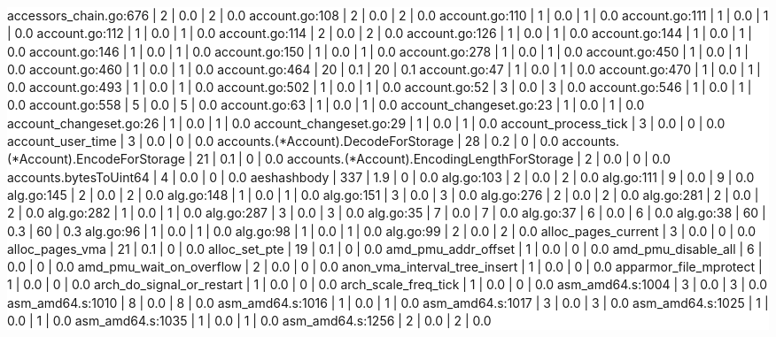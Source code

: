 accessors_chain.go:676                           |      2 |   0.0 |   2 |   0.0
account.go:108                                   |      2 |   0.0 |   2 |   0.0
account.go:110                                   |      1 |   0.0 |   1 |   0.0
account.go:111                                   |      1 |   0.0 |   1 |   0.0
account.go:112                                   |      1 |   0.0 |   1 |   0.0
account.go:114                                   |      2 |   0.0 |   2 |   0.0
account.go:126                                   |      1 |   0.0 |   1 |   0.0
account.go:144                                   |      1 |   0.0 |   1 |   0.0
account.go:146                                   |      1 |   0.0 |   1 |   0.0
account.go:150                                   |      1 |   0.0 |   1 |   0.0
account.go:278                                   |      1 |   0.0 |   1 |   0.0
account.go:450                                   |      1 |   0.0 |   1 |   0.0
account.go:460                                   |      1 |   0.0 |   1 |   0.0
account.go:464                                   |     20 |   0.1 |  20 |   0.1
account.go:47                                    |      1 |   0.0 |   1 |   0.0
account.go:470                                   |      1 |   0.0 |   1 |   0.0
account.go:493                                   |      1 |   0.0 |   1 |   0.0
account.go:502                                   |      1 |   0.0 |   1 |   0.0
account.go:52                                    |      3 |   0.0 |   3 |   0.0
account.go:546                                   |      1 |   0.0 |   1 |   0.0
account.go:558                                   |      5 |   0.0 |   5 |   0.0
account.go:63                                    |      1 |   0.0 |   1 |   0.0
account_changeset.go:23                          |      1 |   0.0 |   1 |   0.0
account_changeset.go:26                          |      1 |   0.0 |   1 |   0.0
account_changeset.go:29                          |      1 |   0.0 |   1 |   0.0
account_process_tick                             |      3 |   0.0 |   0 |   0.0
account_user_time                                |      3 |   0.0 |   0 |   0.0
accounts.(*Account).DecodeForStorage             |     28 |   0.2 |   0 |   0.0
accounts.(*Account).EncodeForStorage             |     21 |   0.1 |   0 |   0.0
accounts.(*Account).EncodingLengthForStorage     |      2 |   0.0 |   0 |   0.0
accounts.bytesToUint64                           |      4 |   0.0 |   0 |   0.0
aeshashbody                                      |    337 |   1.9 |   0 |   0.0
alg.go:103                                       |      2 |   0.0 |   2 |   0.0
alg.go:111                                       |      9 |   0.0 |   9 |   0.0
alg.go:145                                       |      2 |   0.0 |   2 |   0.0
alg.go:148                                       |      1 |   0.0 |   1 |   0.0
alg.go:151                                       |      3 |   0.0 |   3 |   0.0
alg.go:276                                       |      2 |   0.0 |   2 |   0.0
alg.go:281                                       |      2 |   0.0 |   2 |   0.0
alg.go:282                                       |      1 |   0.0 |   1 |   0.0
alg.go:287                                       |      3 |   0.0 |   3 |   0.0
alg.go:35                                        |      7 |   0.0 |   7 |   0.0
alg.go:37                                        |      6 |   0.0 |   6 |   0.0
alg.go:38                                        |     60 |   0.3 |  60 |   0.3
alg.go:96                                        |      1 |   0.0 |   1 |   0.0
alg.go:98                                        |      1 |   0.0 |   1 |   0.0
alg.go:99                                        |      2 |   0.0 |   2 |   0.0
alloc_pages_current                              |      3 |   0.0 |   0 |   0.0
alloc_pages_vma                                  |     21 |   0.1 |   0 |   0.0
alloc_set_pte                                    |     19 |   0.1 |   0 |   0.0
amd_pmu_addr_offset                              |      1 |   0.0 |   0 |   0.0
amd_pmu_disable_all                              |      6 |   0.0 |   0 |   0.0
amd_pmu_wait_on_overflow                         |      2 |   0.0 |   0 |   0.0
anon_vma_interval_tree_insert                    |      1 |   0.0 |   0 |   0.0
apparmor_file_mprotect                           |      1 |   0.0 |   0 |   0.0
arch_do_signal_or_restart                        |      1 |   0.0 |   0 |   0.0
arch_scale_freq_tick                             |      1 |   0.0 |   0 |   0.0
asm_amd64.s:1004                                 |      3 |   0.0 |   3 |   0.0
asm_amd64.s:1010                                 |      8 |   0.0 |   8 |   0.0
asm_amd64.s:1016                                 |      1 |   0.0 |   1 |   0.0
asm_amd64.s:1017                                 |      3 |   0.0 |   3 |   0.0
asm_amd64.s:1025                                 |      1 |   0.0 |   1 |   0.0
asm_amd64.s:1035                                 |      1 |   0.0 |   1 |   0.0
asm_amd64.s:1256                                 |      2 |   0.0 |   2 |   0.0